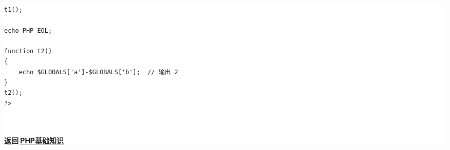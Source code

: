 ```
t1();

echo PHP_EOL;

function t2()
{
    echo $GLOBALS['a']-$GLOBALS['b'];  // 输出 2
}
t2();
?>
```


<br>

#### 返回 [PHP基础知识](../PHP基础知识.md)